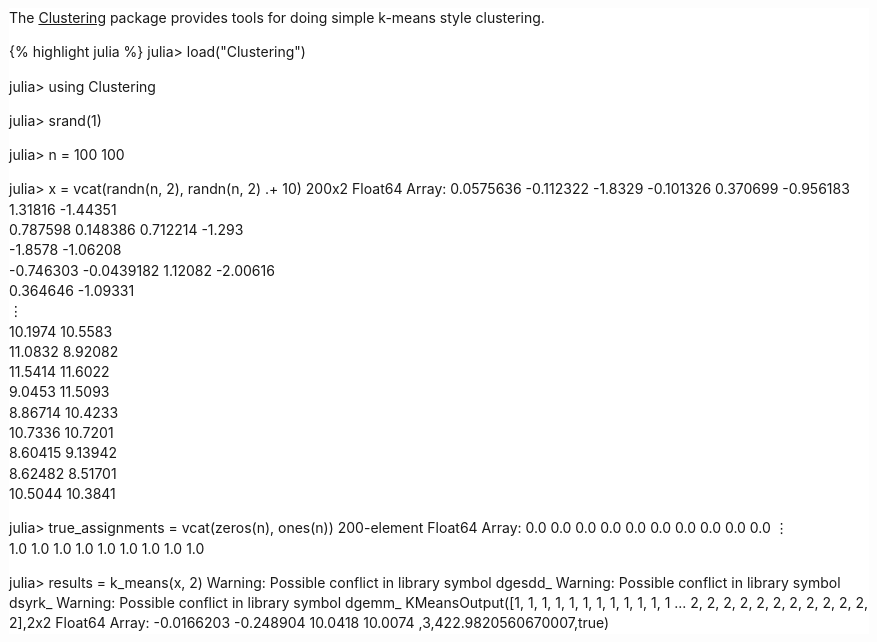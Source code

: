 The [Clustering](https://github.com/johnmyleswhite/Clustering.jl) package provides tools for doing simple k-means style clustering.

{% highlight julia %}
julia> load("Clustering")
 
julia> using Clustering
 
julia> srand(1)
 
julia> n = 100
100
 
julia> x = vcat(randn(n, 2), randn(n, 2) .+ 10)
200x2 Float64 Array:
  0.0575636  -0.112322 
 -1.8329     -0.101326 
  0.370699   -0.956183 
  1.31816    -1.44351  
  0.787598    0.148386 
  0.712214   -1.293    
 -1.8578     -1.06208  
 -0.746303   -0.0439182
  1.12082    -2.00616  
  0.364646   -1.09331  
  ⋮                    
 10.1974     10.5583   
 11.0832      8.92082  
 11.5414     11.6022   
  9.0453     11.5093   
  8.86714    10.4233   
 10.7336     10.7201   
  8.60415     9.13942  
  8.62482     8.51701  
 10.5044     10.3841   
 
julia> true_assignments = vcat(zeros(n), ones(n))
200-element Float64 Array:
 0.0
 0.0
 0.0
 0.0
 0.0
 0.0
 0.0
 0.0
 0.0
 0.0
 ⋮  
 1.0
 1.0
 1.0
 1.0
 1.0
 1.0
 1.0
 1.0
 1.0
 
julia> results = k_means(x, 2)
Warning: Possible conflict in library symbol dgesdd_
Warning: Possible conflict in library symbol dsyrk_
Warning: Possible conflict in library symbol dgemm_
KMeansOutput([1, 1, 1, 1, 1, 1, 1, 1, 1, 1, 1, 1  ...  2, 2, 2, 2, 2, 2, 2, 2, 2, 2, 2, 2],2x2 Float64 Array:
 -0.0166203  -0.248904
 10.0418     10.0074  ,3,422.9820560670007,true)